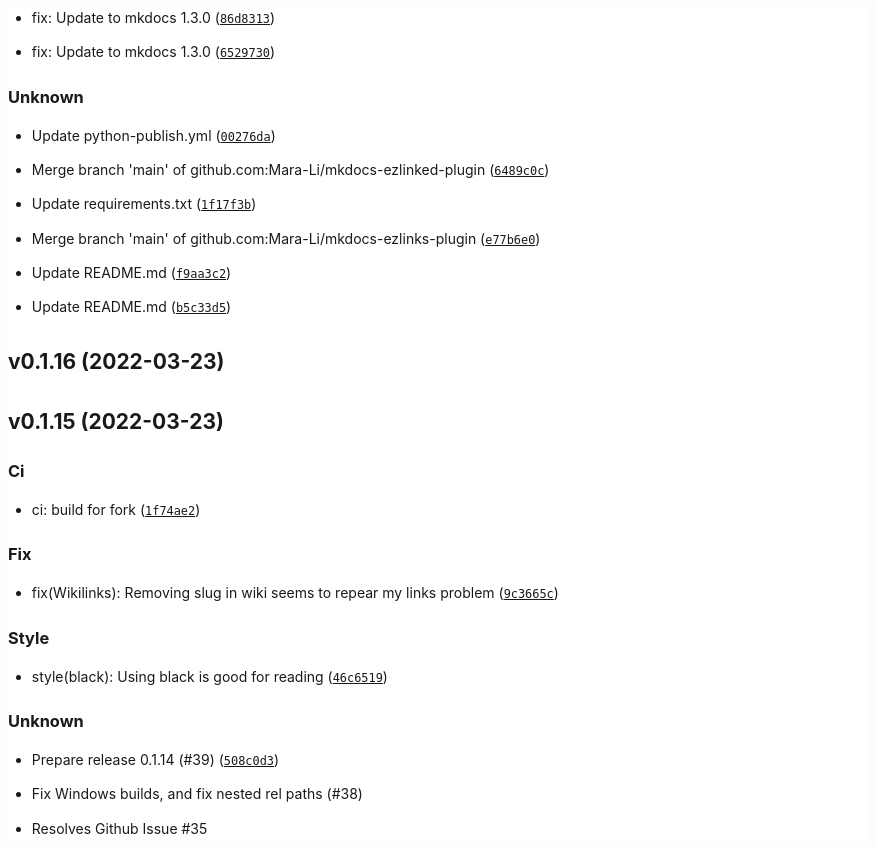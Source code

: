 * fix: Update to mkdocs 1.3.0 ([`86d8313`](https://github.com/Lisandra-dev/mkdocs-ezlinked-plugin/commit/86d83132d8c3967e2fa7f89df7647d5393695648))

* fix: Update to mkdocs 1.3.0 ([`6529730`](https://github.com/Lisandra-dev/mkdocs-ezlinked-plugin/commit/652973032718f9f2f49c837461762d4c1a88fe8e))

### Unknown

* Update python-publish.yml ([`00276da`](https://github.com/Lisandra-dev/mkdocs-ezlinked-plugin/commit/00276da9ca1365f42a5f2fcaf0c9726a8d55972c))

* Merge branch &#39;main&#39; of github.com:Mara-Li/mkdocs-ezlinked-plugin ([`6489c0c`](https://github.com/Lisandra-dev/mkdocs-ezlinked-plugin/commit/6489c0cf6f82732f9b7072dbe71de5909832b495))

* Update requirements.txt ([`1f17f3b`](https://github.com/Lisandra-dev/mkdocs-ezlinked-plugin/commit/1f17f3b70f5fa74437859c8ce748edb4171d759c))

* Merge branch &#39;main&#39; of github.com:Mara-Li/mkdocs-ezlinks-plugin ([`e77b6e0`](https://github.com/Lisandra-dev/mkdocs-ezlinked-plugin/commit/e77b6e02f92ebd16643360086e7890cfb08bc2b7))

* Update README.md ([`f9aa3c2`](https://github.com/Lisandra-dev/mkdocs-ezlinked-plugin/commit/f9aa3c27cd123f736fa0bada94480444a9e7cc80))

* Update README.md ([`b5c33d5`](https://github.com/Lisandra-dev/mkdocs-ezlinked-plugin/commit/b5c33d5ba852db4015f5386453b0e7ccee47faec))


## v0.1.16 (2022-03-23)


## v0.1.15 (2022-03-23)

### Ci

* ci: build for fork ([`1f74ae2`](https://github.com/Lisandra-dev/mkdocs-ezlinked-plugin/commit/1f74ae20c964caea7b0b01eabe64027153c08e0b))

### Fix

* fix(Wikilinks): Removing slug in wiki seems to repear my links problem ([`9c3665c`](https://github.com/Lisandra-dev/mkdocs-ezlinked-plugin/commit/9c3665c6657f6956f06668bde131c4ee8320272f))

### Style

* style(black): Using black is good for reading ([`46c6519`](https://github.com/Lisandra-dev/mkdocs-ezlinked-plugin/commit/46c6519961bffa703990679eb5eff799f3315931))

### Unknown

* Prepare release 0.1.14 (#39) ([`508c0d3`](https://github.com/Lisandra-dev/mkdocs-ezlinked-plugin/commit/508c0d399428f0d7ae596881900aa11baf508526))

* Fix Windows builds, and fix nested rel paths (#38)

* Resolves Github Issue #35
